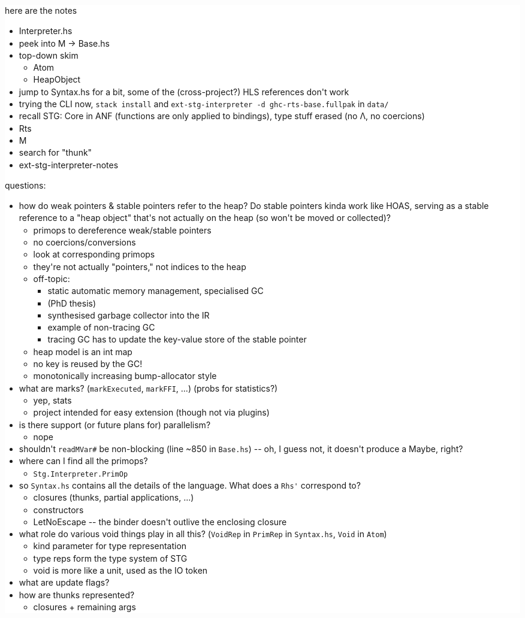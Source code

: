 here are the notes

- Interpreter.hs
- peek into M -> Base.hs
- top-down skim
  - Atom
  - HeapObject
- jump to Syntax.hs for a bit, some of the (cross-project?) HLS references don't work
- trying the CLI now, `stack install` and `ext-stg-interpreter -d ghc-rts-base.fullpak` in `data/`
- recall STG: Core in ANF (functions are only applied to bindings), type stuff erased (no Λ, no coercions)
- Rts
- M
- search for "thunk"
- ext-stg-interpreter-notes



questions:
- how do weak pointers & stable pointers refer to the heap? Do stable pointers kinda work like HOAS, serving as a stable reference to a "heap object" that's not actually on the heap (so won't be moved or collected)?
  - primops to dereference weak/stable pointers
  - no coercions/conversions
  - look at corresponding primops
  - they're not actually "pointers," not indices to the heap
  - off-topic:
    - static automatic memory management, specialised GC
    - (PhD thesis)
    - synthesised garbage collector into the IR
    - example of non-tracing GC
    - tracing GC has to update the key-value store of the stable pointer
  - heap model is an int map
  - no key is reused by the GC!
  - monotonically increasing bump-allocator style
- what are marks? (`markExecuted`, `markFFI`, ...) (probs for statistics?)
  - yep, stats
  - project intended for easy extension (though not via plugins)
- is there support (or future plans for) parallelism?
  - nope
- shouldn't `readMVar#` be non-blocking (line ~850 in `Base.hs`) -- oh, I guess not, it doesn't produce a Maybe, right?
- where can I find all the primops?
  - `Stg.Interpreter.PrimOp`
- so `Syntax.hs` contains all the details of the language. What does a `Rhs'` correspond to?
  - closures (thunks, partial applications, ...)
  - constructors
  - LetNoEscape -- the binder doesn't outlive the enclosing closure
- what role do various void things play in all this? (`VoidRep` in `PrimRep` in `Syntax.hs`, `Void` in `Atom`)
  - kind parameter for type representation
  - type reps form the type system of STG
  - void is more like a unit, used as the IO token
- what are update flags?
- how are thunks represented?
  - closures + remaining args
